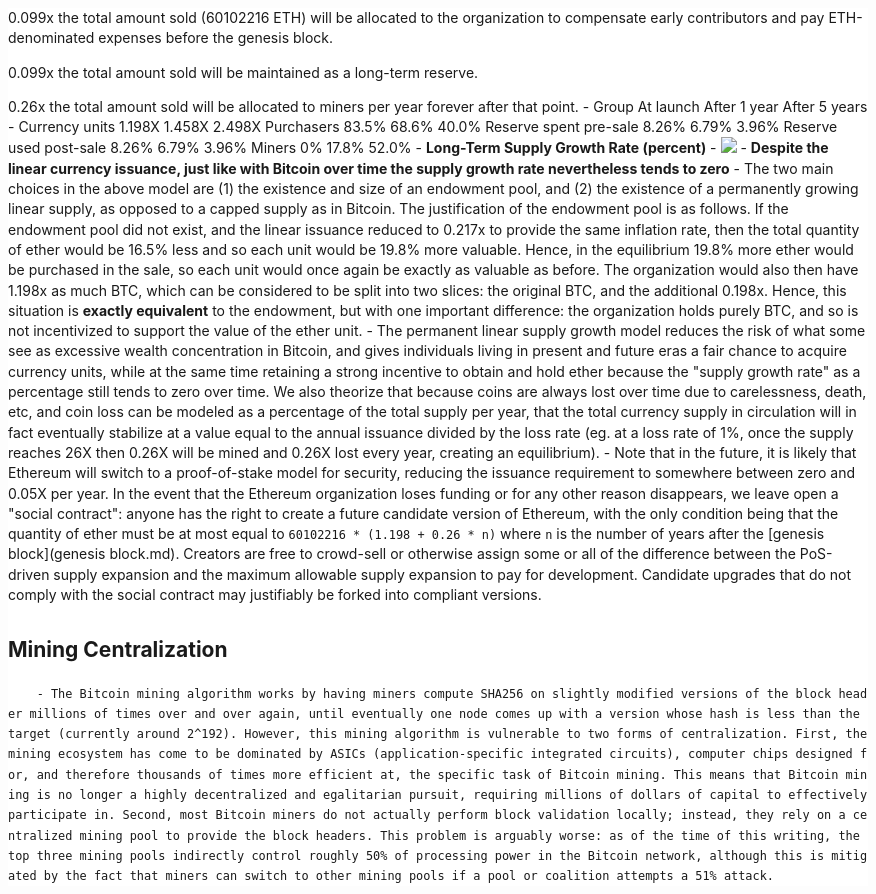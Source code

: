 0.099x the total amount sold (60102216 ETH) will be allocated to the organization to compensate early contributors and pay ETH-denominated expenses before the genesis block.
            
0.099x the total amount sold will be maintained as a long-term reserve.
            
0.26x the total amount sold will be allocated to miners per year forever after that point.
        - Group At launch After 1 year After 5 years
        - Currency units 1.198X 1.458X 2.498X Purchasers 83.5% 68.6% 40.0% Reserve spent pre-sale 8.26% 6.79% 3.96% Reserve used post-sale 8.26% 6.79% 3.96% Miners 0% 17.8% 52.0%
        - **Long-Term Supply Growth Rate (percent)**
            - ![](https://firebasestorage.googleapis.com/v0/b/firescript-577a2.appspot.com/o/imgs%2Fapp%2Feth%2FwZ1pont84X.png?alt=media&token=4dd336f2-bcea-4e80-b930-57ce87fbef25)
            - __Despite the linear currency issuance, just like with Bitcoin over time the supply growth rate nevertheless tends to zero__
        - The two main choices in the above model are (1) the existence and size of an endowment pool, and (2) the existence of a permanently growing linear supply, as opposed to a capped supply as in Bitcoin. The justification of the endowment pool is as follows. If the endowment pool did not exist, and the linear issuance reduced to 0.217x to provide the same inflation rate, then the total quantity of ether would be 16.5% less and so each unit would be 19.8% more valuable. Hence, in the equilibrium 19.8% more ether would be purchased in the sale, so each unit would once again be exactly as valuable as before. The organization would also then have 1.198x as much BTC, which can be considered to be split into two slices: the original BTC, and the additional 0.198x. Hence, this situation is __exactly equivalent__ to the endowment, but with one important difference: the organization holds purely BTC, and so is not incentivized to support the value of the ether unit.
        - The permanent linear supply growth model reduces the risk of what some see as excessive wealth concentration in Bitcoin, and gives individuals living in present and future eras a fair chance to acquire currency units, while at the same time retaining a strong incentive to obtain and hold ether because the "supply growth rate" as a percentage still tends to zero over time. We also theorize that because coins are always lost over time due to carelessness, death, etc, and coin loss can be modeled as a percentage of the total supply per year, that the total currency supply in circulation will in fact eventually stabilize at a value equal to the annual issuance divided by the loss rate (eg. at a loss rate of 1%, once the supply reaches 26X then 0.26X will be mined and 0.26X lost every year, creating an equilibrium).
        - Note that in the future, it is likely that Ethereum will switch to a proof-of-stake model for security, reducing the issuance requirement to somewhere between zero and 0.05X per year. In the event that the Ethereum organization loses funding or for any other reason disappears, we leave open a "social contract": anyone has the right to create a future candidate version of Ethereum, with the only condition being that the quantity of ether must be at most equal to `60102216 * (1.198 + 0.26 * n)` where `n` is the number of years after the [genesis block](genesis block.md). Creators are free to crowd-sell or otherwise assign some or all of the difference between the PoS-driven supply expansion and the maximum allowable supply expansion to pay for development. Candidate upgrades that do not comply with the social contract may justifiably be forked into compliant versions.
    
## Mining Centralization
        - The Bitcoin mining algorithm works by having miners compute SHA256 on slightly modified versions of the block header millions of times over and over again, until eventually one node comes up with a version whose hash is less than the target (currently around 2^192). However, this mining algorithm is vulnerable to two forms of centralization. First, the mining ecosystem has come to be dominated by ASICs (application-specific integrated circuits), computer chips designed for, and therefore thousands of times more efficient at, the specific task of Bitcoin mining. This means that Bitcoin mining is no longer a highly decentralized and egalitarian pursuit, requiring millions of dollars of capital to effectively participate in. Second, most Bitcoin miners do not actually perform block validation locally; instead, they rely on a centralized mining pool to provide the block headers. This problem is arguably worse: as of the time of this writing, the top three mining pools indirectly control roughly 50% of processing power in the Bitcoin network, although this is mitigated by the fact that miners can switch to other mining pools if a pool or coalition attempts a 51% attack.